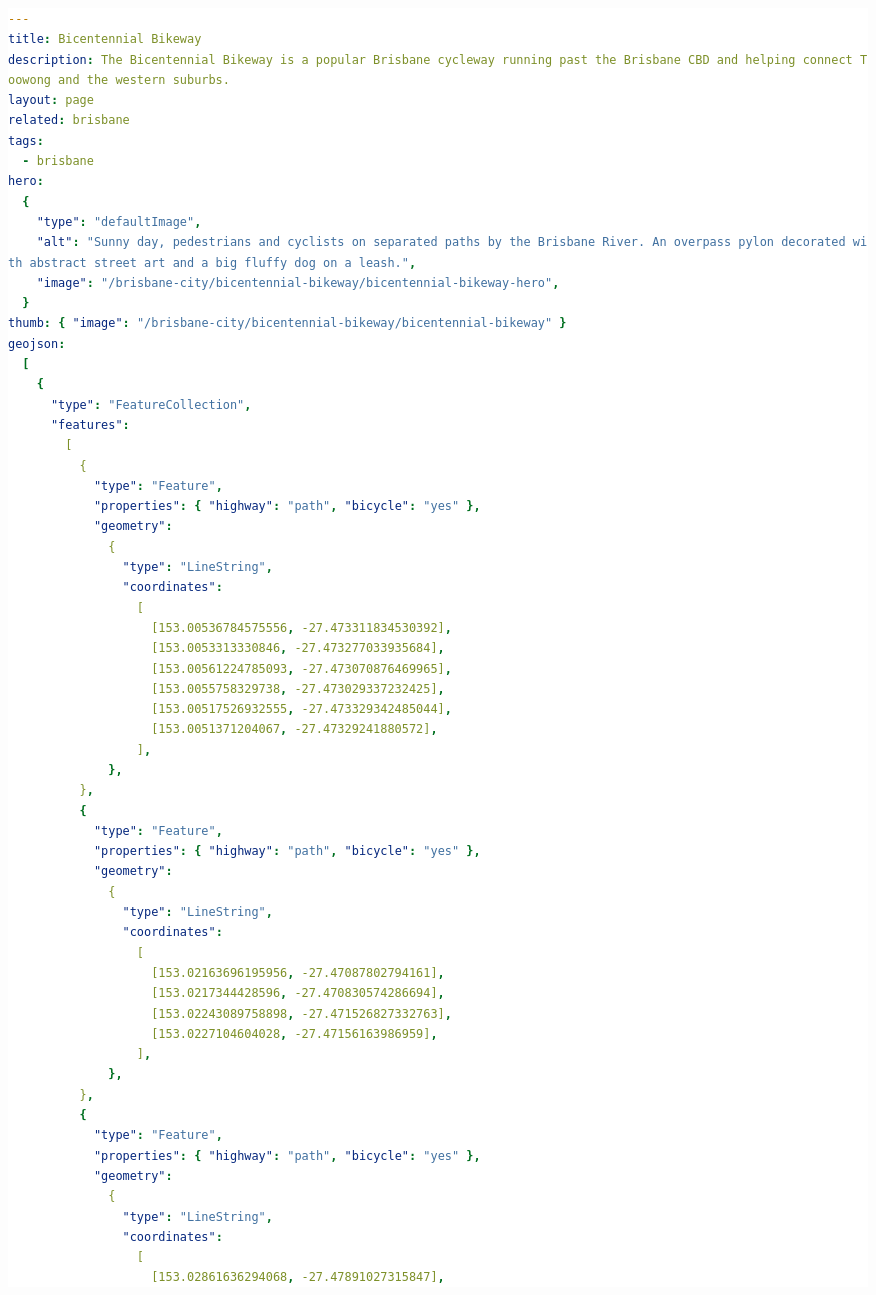 ```yaml
---
title: Bicentennial Bikeway
description: The Bicentennial Bikeway is a popular Brisbane cycleway running past the Brisbane CBD and helping connect Toowong and the western suburbs.
layout: page
related: brisbane
tags:
  - brisbane
hero:
  {
    "type": "defaultImage",
    "alt": "Sunny day, pedestrians and cyclists on separated paths by the Brisbane River. An overpass pylon decorated with abstract street art and a big fluffy dog on a leash.",
    "image": "/brisbane-city/bicentennial-bikeway/bicentennial-bikeway-hero",
  }
thumb: { "image": "/brisbane-city/bicentennial-bikeway/bicentennial-bikeway" }
geojson:
  [
    {
      "type": "FeatureCollection",
      "features":
        [
          {
            "type": "Feature",
            "properties": { "highway": "path", "bicycle": "yes" },
            "geometry":
              {
                "type": "LineString",
                "coordinates":
                  [
                    [153.00536784575556, -27.473311834530392],
                    [153.0053313330846, -27.473277033935684],
                    [153.00561224785093, -27.473070876469965],
                    [153.0055758329738, -27.473029337232425],
                    [153.00517526932555, -27.473329342485044],
                    [153.0051371204067, -27.47329241880572],
                  ],
              },
          },
          {
            "type": "Feature",
            "properties": { "highway": "path", "bicycle": "yes" },
            "geometry":
              {
                "type": "LineString",
                "coordinates":
                  [
                    [153.02163696195956, -27.47087802794161],
                    [153.0217344428596, -27.470830574286694],
                    [153.02243089758898, -27.471526827332763],
                    [153.0227104604028, -27.47156163986959],
                  ],
              },
          },
          {
            "type": "Feature",
            "properties": { "highway": "path", "bicycle": "yes" },
            "geometry":
              {
                "type": "LineString",
                "coordinates":
                  [
                    [153.02861636294068, -27.47891027315847],
```